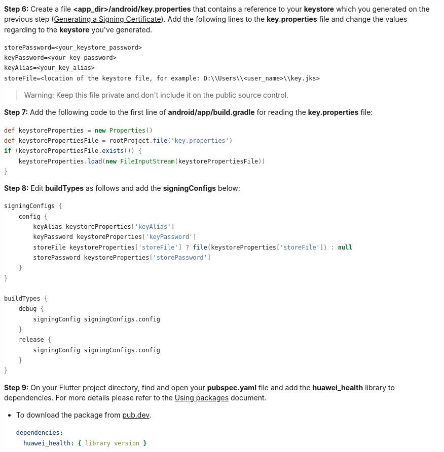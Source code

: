 **Step 6:** Create a file **<app_dir>/android/key.properties** that contains a reference to your **keystore** which you generated on the previous step ([Generating a Signing Certificate](https://developer.huawei.com/consumer/en/codelab/HMSPreparation/index.html#2)). Add the following lines to the **key.properties** file and change the values regarding to the **keystore** you've generated.

```
storePassword=<your_keystore_password>
keyPassword=<your_key_password>
keyAlias=<your_key_alias>
storeFile=<location of the keystore file, for example: D:\\Users\\<user_name>\\key.jks>
```

> Warning: Keep this file private and don't include it on the public source control.

**Step 7:** Add the following code to the first line of **android/app/build.gradle** for reading the **key.properties** file:

```gradle
def keystoreProperties = new Properties()
def keystorePropertiesFile = rootProject.file('key.properties')
if (keystorePropertiesFile.exists()) {
    keystoreProperties.load(new FileInputStream(keystorePropertiesFile))
}
```

**Step 8:** Edit **buildTypes** as follows and add the **signingConfigs** below:

```gradle
signingConfigs {
    config {
        keyAlias keystoreProperties['keyAlias']
        keyPassword keystoreProperties['keyPassword']
        storeFile keystoreProperties['storeFile'] ? file(keystoreProperties['storeFile']) : null
        storePassword keystoreProperties['storePassword']
    }
}

buildTypes {
    debug {
        signingConfig signingConfigs.config
    }
    release {
        signingConfig signingConfigs.config
    }
}
```

**Step 9:** On your Flutter project directory, find and open your **pubspec.yaml** file and add the **huawei_health** library to dependencies. For more details please refer to the [Using packages](https://flutter.dev/docs/development/packages-and-plugins/using-packages#dependencies-on-unpublished-packages) document.

- To download the package from [pub.dev](https://pub.dev/publishers/developer.huawei.com/packages).

  ```yaml
  dependencies:
    huawei_health: { library version }
  ```
